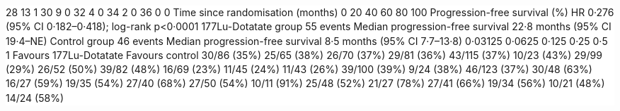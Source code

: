 28
13
1
30
9
0
32
4
0
34
2
0
36
0
0
Time since randomisation (months)
0
20
40
60
80
100
Progression-free survival (%)
HR 0·276 (95% CI 0·182–0·418);
log-rank p<0·0001
177Lu-Dotatate group
55 events
Median progression-free survival 22·8 months (95% CI 19·4–NE)
Control group
46 events
Median progression-free survival 8·5 months (95% CI 7·7–13·8)
0·03125 0·0625
0·125
0·25
0·5
1
Favours 177Lu-Dotatate Favours control
30/86 (35%)
25/65 (38%)
26/70 (37%)
29/81 (36%)
43/115 (37%)
10/23 (43%)
29/99 (29%)
26/52 (50%)
39/82 (48%)
16/69 (23%)
11/45 (24%)
11/43 (26%)
39/100 (39%)
9/24 (38%)
46/123 (37%)
30/48 (63%)
16/27 (59%)
19/35 (54%)
27/40 (68%)
27/50 (54%)
10/11 (91%)
25/48 (52%)
21/27 (78%)
27/41 (66%)
19/34 (56%)
10/21 (48%)
14/24 (58%)